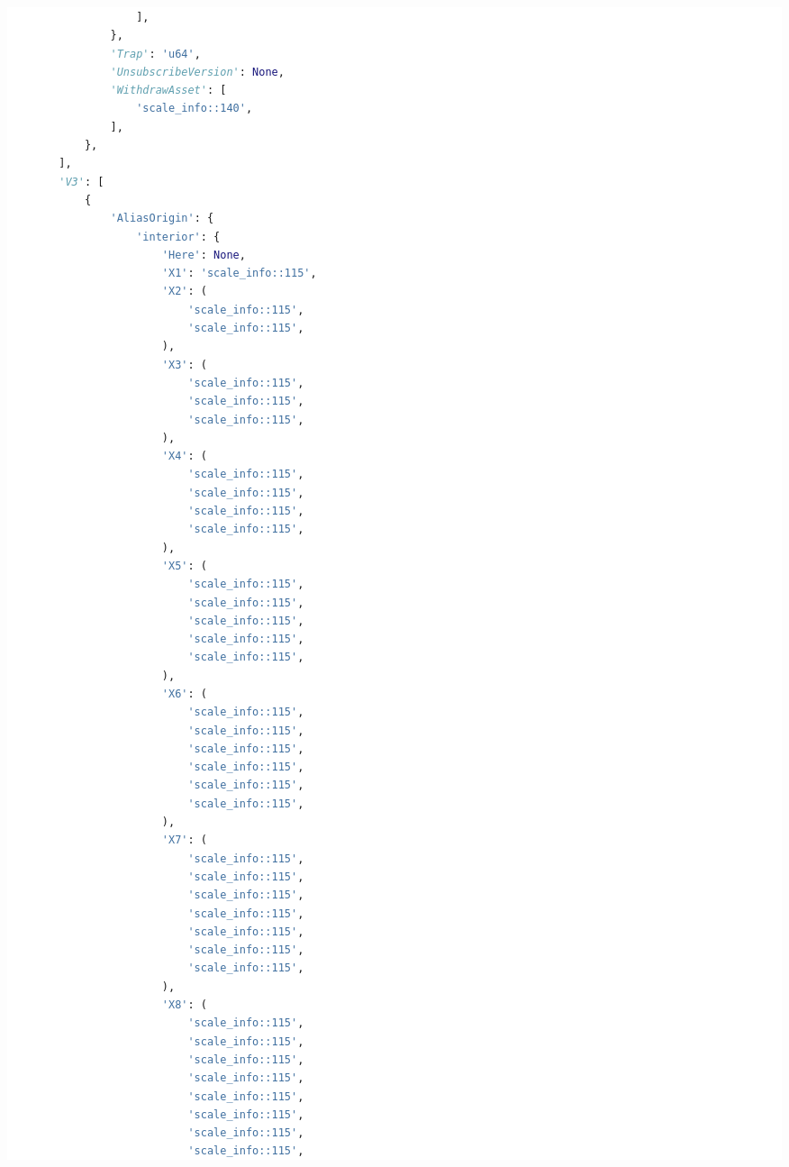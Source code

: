 ```python
                    ],
                },
                'Trap': 'u64',
                'UnsubscribeVersion': None,
                'WithdrawAsset': [
                    'scale_info::140',
                ],
            },
        ],
        'V3': [
            {
                'AliasOrigin': {
                    'interior': {
                        'Here': None,
                        'X1': 'scale_info::115',
                        'X2': (
                            'scale_info::115',
                            'scale_info::115',
                        ),
                        'X3': (
                            'scale_info::115',
                            'scale_info::115',
                            'scale_info::115',
                        ),
                        'X4': (
                            'scale_info::115',
                            'scale_info::115',
                            'scale_info::115',
                            'scale_info::115',
                        ),
                        'X5': (
                            'scale_info::115',
                            'scale_info::115',
                            'scale_info::115',
                            'scale_info::115',
                            'scale_info::115',
                        ),
                        'X6': (
                            'scale_info::115',
                            'scale_info::115',
                            'scale_info::115',
                            'scale_info::115',
                            'scale_info::115',
                            'scale_info::115',
                        ),
                        'X7': (
                            'scale_info::115',
                            'scale_info::115',
                            'scale_info::115',
                            'scale_info::115',
                            'scale_info::115',
                            'scale_info::115',
                            'scale_info::115',
                        ),
                        'X8': (
                            'scale_info::115',
                            'scale_info::115',
                            'scale_info::115',
                            'scale_info::115',
                            'scale_info::115',
                            'scale_info::115',
                            'scale_info::115',
                            'scale_info::115',
```